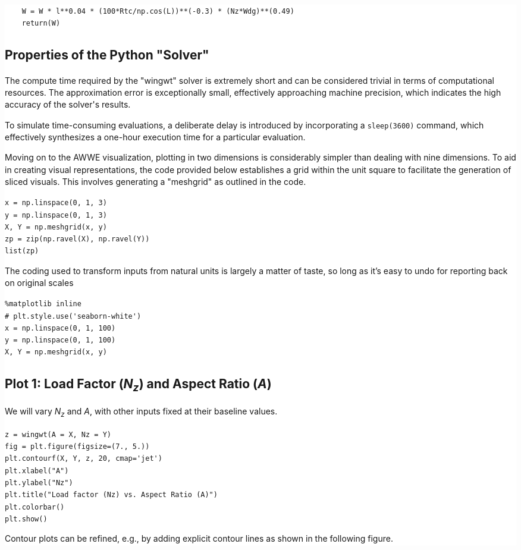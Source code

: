```{python}
    W = W * l**0.04 * (100*Rtc/np.cos(L))**(-0.3) * (Nz*Wdg)**(0.49)
    return(W)
```

## Properties of the Python "Solver"

The compute time required by the "wingwt" solver is extremely short and can be considered trivial in terms of computational resources. The approximation error is exceptionally small, effectively approaching machine precision, which indicates the high accuracy of the solver's results.

To simulate time-consuming evaluations, a deliberate delay is introduced by incorporating a `sleep(3600)` command, which effectively synthesizes a one-hour execution time for a particular evaluation.

Moving on to the AWWE visualization, plotting in two dimensions is considerably simpler than dealing with nine dimensions. To aid in creating visual representations, the code provided below establishes a grid within the unit square to facilitate the generation of sliced visuals. This involves generating a "meshgrid" as outlined in the code.

```{python}
x = np.linspace(0, 1, 3)
y = np.linspace(0, 1, 3)
X, Y = np.meshgrid(x, y)
zp = zip(np.ravel(X), np.ravel(Y))
list(zp)
```

The coding used to transform inputs from natural units is largely a matter of taste, so long as it’s easy to undo for reporting back on original scales

```{python}
%matplotlib inline
# plt.style.use('seaborn-white')
x = np.linspace(0, 1, 100)
y = np.linspace(0, 1, 100)
X, Y = np.meshgrid(x, y)
```

## Plot 1: Load Factor ($N_z$) and Aspect Ratio ($A$)

We will vary $N_z$ and $A$, with other inputs fixed at their baseline values.

```{python}
z = wingwt(A = X, Nz = Y)
fig = plt.figure(figsize=(7., 5.))
plt.contourf(X, Y, z, 20, cmap='jet')
plt.xlabel("A")
plt.ylabel("Nz")
plt.title("Load factor (Nz) vs. Aspect Ratio (A)")
plt.colorbar()
plt.show()
```


Contour plots can be refined, e.g., by adding explicit contour lines as shown in the following figure.
